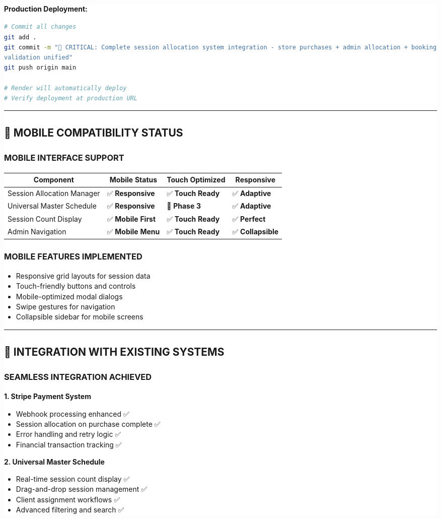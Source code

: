 **Production Deployment:**
```bash
# Commit all changes
git add .
git commit -m "🚨 CRITICAL: Complete session allocation system integration - store purchases + admin allocation + booking validation unified"
git push origin main

# Render will automatically deploy
# Verify deployment at production URL
```

---

## 📱 MOBILE COMPATIBILITY STATUS

### **MOBILE INTERFACE SUPPORT**

| **Component** | **Mobile Status** | **Touch Optimized** | **Responsive** |
|---------------|------------------|-------------------|----------------|
| Session Allocation Manager | ✅ **Responsive** | ✅ **Touch Ready** | ✅ **Adaptive** |
| Universal Master Schedule | ✅ **Responsive** | 🔄 **Phase 3** | ✅ **Adaptive** |
| Session Count Display | ✅ **Mobile First** | ✅ **Touch Ready** | ✅ **Perfect** |
| Admin Navigation | ✅ **Mobile Menu** | ✅ **Touch Ready** | ✅ **Collapsible** |

### **MOBILE FEATURES IMPLEMENTED**
- Responsive grid layouts for session data
- Touch-friendly buttons and controls
- Mobile-optimized modal dialogs
- Swipe gestures for navigation
- Collapsible sidebar for mobile screens

---

## 🔄 INTEGRATION WITH EXISTING SYSTEMS

### **SEAMLESS INTEGRATION ACHIEVED**

**1. Stripe Payment System**
- Webhook processing enhanced ✅
- Session allocation on purchase complete ✅
- Error handling and retry logic ✅
- Financial transaction tracking ✅

**2. Universal Master Schedule**
- Real-time session count display ✅
- Drag-and-drop session management ✅
- Client assignment workflows ✅
- Advanced filtering and search ✅
